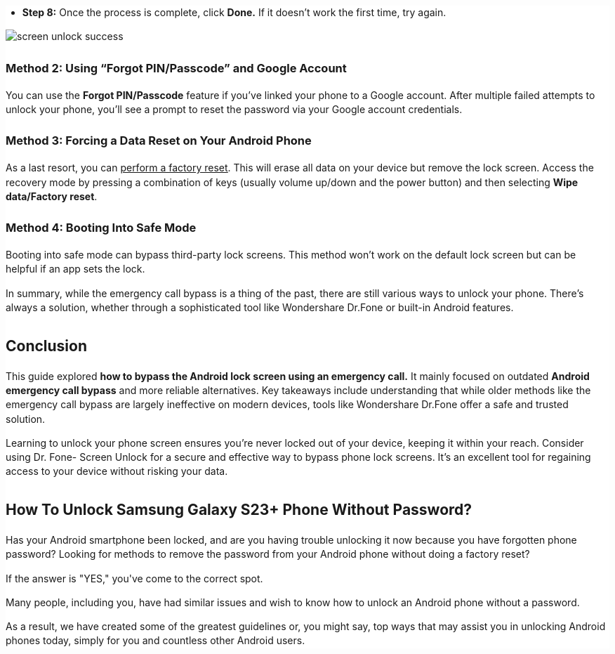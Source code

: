- **Step 8:** Once the process is complete, click **Done.** If it doesn’t work the first time, try again.

![screen unlock success](https://images.wondershare.com/drfone/guide/screen-unlock-any-android-device-6.png)

### Method 2: Using “Forgot PIN/Passcode” and Google Account

You can use the **Forgot PIN/Passcode** feature if you’ve linked your phone to a Google account. After multiple failed attempts to unlock your phone, you’ll see a prompt to reset the password via your Google account credentials.

### Method 3: Forcing a Data Reset on Your Android Phone

As a last resort, you can [<u>perform a factory reset</u>](https://drfone.wondershare.com/reset-android/how-to-factory-reset-huawei-phone-when-locked.html). This will erase all data on your device but remove the lock screen. Access the recovery mode by pressing a combination of keys (usually volume up/down and the power button) and then selecting **Wipe data/Factory reset**.

### Method 4: Booting Into Safe Mode

Booting into safe mode can bypass third-party lock screens. This method won’t work on the default lock screen but can be helpful if an app sets the lock.

In summary, while the emergency call bypass is a thing of the past, there are still various ways to unlock your phone. There’s always a solution, whether through a sophisticated tool like Wondershare Dr.Fone or built-in Android features.

## Conclusion

This guide explored **how to bypass the Android lock screen using an emergency call.** It mainly focused on outdated **Android emergency call bypass** and more reliable alternatives. Key takeaways include understanding that while older methods like the emergency call bypass are largely ineffective on modern devices, tools like Wondershare Dr.Fone offer a safe and trusted solution.

Learning to unlock your phone screen ensures you’re never locked out of your device, keeping it within your reach. Consider using Dr. Fone- Screen Unlock for a secure and effective way to bypass phone lock screens. It’s an excellent tool for regaining access to your device without risking your data.

## How To Unlock Samsung Galaxy S23+ Phone Without Password?

Has your Android smartphone been locked, and are you having trouble unlocking it now because you have forgotten phone password? Looking for methods to remove the password from your Android phone without doing a factory reset?

If the answer is "YES," you've come to the correct spot.

Many people, including you, have had similar issues and wish to know how to unlock an Android phone without a password.

As a result, we have created some of the greatest guidelines or, you might say, top ways that may assist you in unlocking Android phones today, simply for you and countless other Android users.

